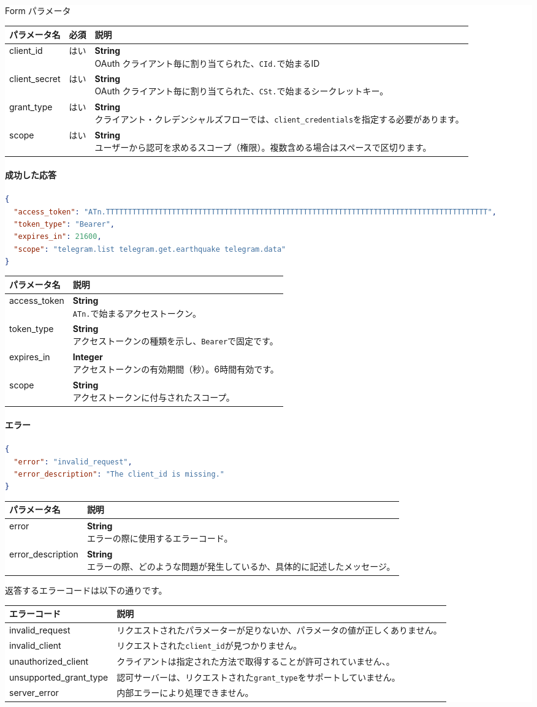 Form パラメータ

| パラメータ名        | 必須 | 説明                                                                      |
|:--------------|:--:|:------------------------------------------------------------------------|
| client_id     | はい | **String** <br/> OAuth クライアント毎に割り当てられた、`CId.`で始まるID                     |
| client_secret | はい | **String** <br/> OAuth クライアント毎に割り当てられた、`CSt.`で始まるシークレットキー。              |
| grant_type    | はい | **String** <br/> クライアント・クレデンシャルズフローでは、`client_credentials`を指定する必要があります。 |
| scope         | はい | **String** <br/> ユーザーから認可を求めるスコープ（権限）。複数含める場合はスペースで区切ります。               |


#### 成功した応答

```json
{
  "access_token": "ATn.TTTTTTTTTTTTTTTTTTTTTTTTTTTTTTTTTTTTTTTTTTTTTTTTTTTTTTTTTTTTTTTTTTTTTTTTTTTTTTTTTTTTTTT",
  "token_type": "Bearer",
  "expires_in": 21600,
  "scope": "telegram.list telegram.get.earthquake telegram.data"
}
```

| パラメータ名       | 説明                                             |
|:-------------|:-----------------------------------------------|
| access_token | **String** <br/> `ATn.`で始まるアクセストークン。           |
| token_type   | **String** <br/> アクセストークンの種類を示し、`Bearer`で固定です。 |
| expires_in   | **Integer** <br/> アクセストークンの有効期間（秒）。6時間有効です。    |
| scope        | **String** <br/> アクセストークンに付与されたスコープ。           |


#### エラー

```json
{
  "error": "invalid_request",
  "error_description": "The client_id is missing."
}
```

| パラメータ名            | 説明                                                    | 
|:------------------|:------------------------------------------------------| 
| error             | **String** <br/> エラーの際に使用するエラーコード。                    | 
| error_description | **String** <br/> エラーの際、どのような問題が発生しているか、具体的に記述したメッセージ。 |

返答するエラーコードは以下の通りです。

| エラーコード                 | 説明                                       | 
|:-----------------------|:-----------------------------------------| 
| invalid_request        | リクエストされたパラメーターが足りないか、パラメータの値が正しくありません。   | 
| invalid_client         | リクエストされた`client_id`が見つかりません。             | 
| unauthorized_client    | クライアントは指定された方法で取得することが許可されていません、。        |
| unsupported_grant_type | 認可サーバーは、リクエストされた`grant_type`をサポートしていません。 | 
| server_error           | 内部エラーにより処理できません。                         |
